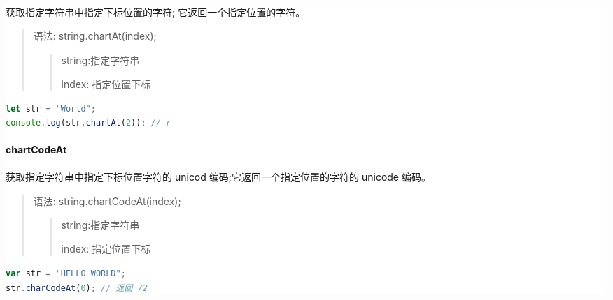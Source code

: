 获取指定字符串中指定下标位置的字符; 它返回一个指定位置的字符。

> 语法: string.chartAt(index);
>
> > string:指定字符串
> >
> > index: 指定位置下标

```js
let str = "World";
console.log(str.chartAt(2)); // r
```

#### chartCodeAt

获取指定字符串中指定下标位置字符的 unicod 编码;它返回一个指定位置的字符的 unicode 编码。

> 语法: string.chartCodeAt(index);
>
> > string:指定字符串
> >
> > index: 指定位置下标

```js
var str = "HELLO WORLD";
str.charCodeAt(0); // 返回 72
```
